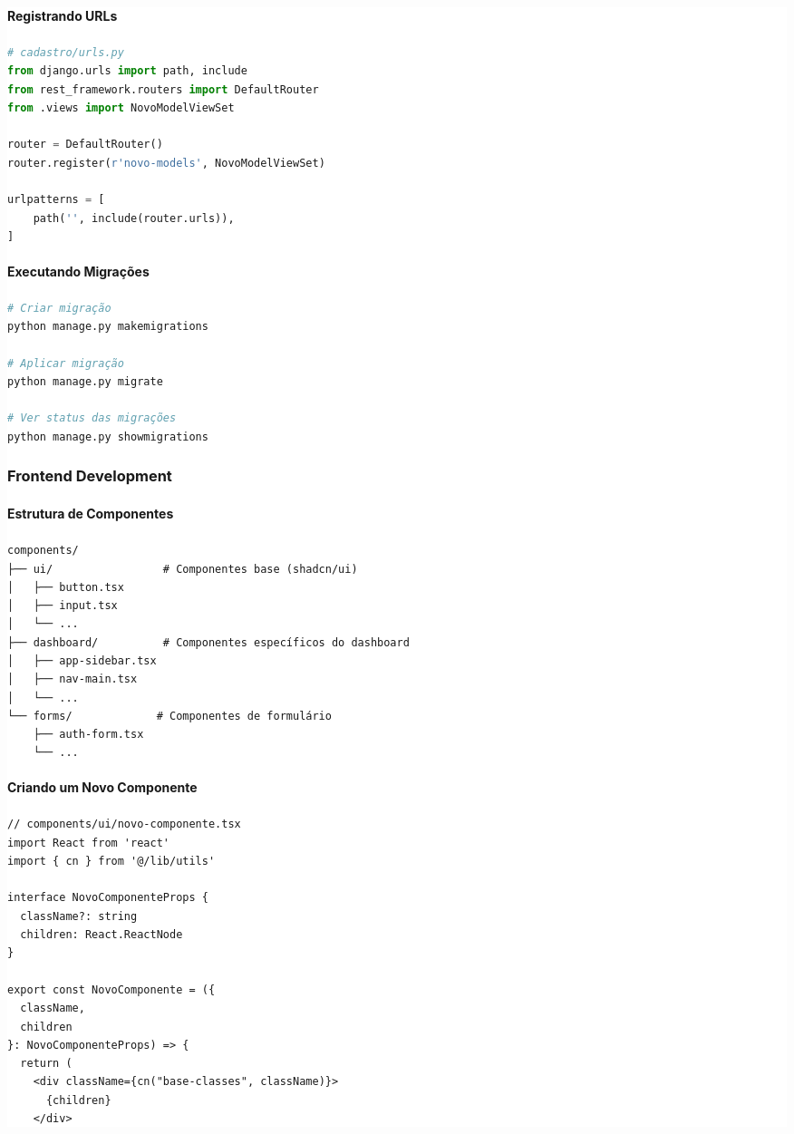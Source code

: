 #### Registrando URLs
```python
# cadastro/urls.py
from django.urls import path, include
from rest_framework.routers import DefaultRouter
from .views import NovoModelViewSet

router = DefaultRouter()
router.register(r'novo-models', NovoModelViewSet)

urlpatterns = [
    path('', include(router.urls)),
]
```

#### Executando Migrações
```bash
# Criar migração
python manage.py makemigrations

# Aplicar migração
python manage.py migrate

# Ver status das migrações
python manage.py showmigrations
```

### Frontend Development

#### Estrutura de Componentes
```
components/
├── ui/                 # Componentes base (shadcn/ui)
│   ├── button.tsx
│   ├── input.tsx
│   └── ...
├── dashboard/          # Componentes específicos do dashboard
│   ├── app-sidebar.tsx
│   ├── nav-main.tsx
│   └── ...
└── forms/             # Componentes de formulário
    ├── auth-form.tsx
    └── ...
```

#### Criando um Novo Componente
```tsx
// components/ui/novo-componente.tsx
import React from 'react'
import { cn } from '@/lib/utils'

interface NovoComponenteProps {
  className?: string
  children: React.ReactNode
}

export const NovoComponente = ({ 
  className, 
  children 
}: NovoComponenteProps) => {
  return (
    <div className={cn("base-classes", className)}>
      {children}
    </div>
```